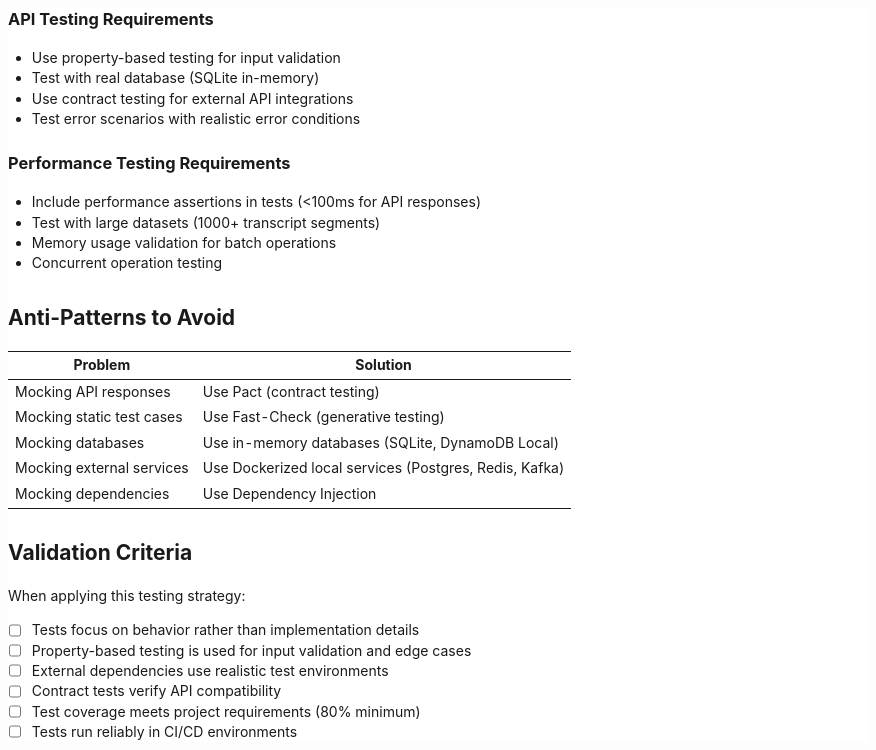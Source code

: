 ### API Testing Requirements
- Use property-based testing for input validation
- Test with real database (SQLite in-memory)
- Use contract testing for external API integrations
- Test error scenarios with realistic error conditions

### Performance Testing Requirements
- Include performance assertions in tests (<100ms for API responses)
- Test with large datasets (1000+ transcript segments)
- Memory usage validation for batch operations
- Concurrent operation testing

## Anti-Patterns to Avoid

| Problem | Solution |
|---------|----------|
| Mocking API responses | Use Pact (contract testing) |
| Mocking static test cases | Use Fast-Check (generative testing) |
| Mocking databases | Use in-memory databases (SQLite, DynamoDB Local) |
| Mocking external services | Use Dockerized local services (Postgres, Redis, Kafka) |
| Mocking dependencies | Use Dependency Injection |

## Validation Criteria

When applying this testing strategy:
- [ ] Tests focus on behavior rather than implementation details
- [ ] Property-based testing is used for input validation and edge cases
- [ ] External dependencies use realistic test environments
- [ ] Contract tests verify API compatibility
- [ ] Test coverage meets project requirements (80% minimum)
- [ ] Tests run reliably in CI/CD environments
